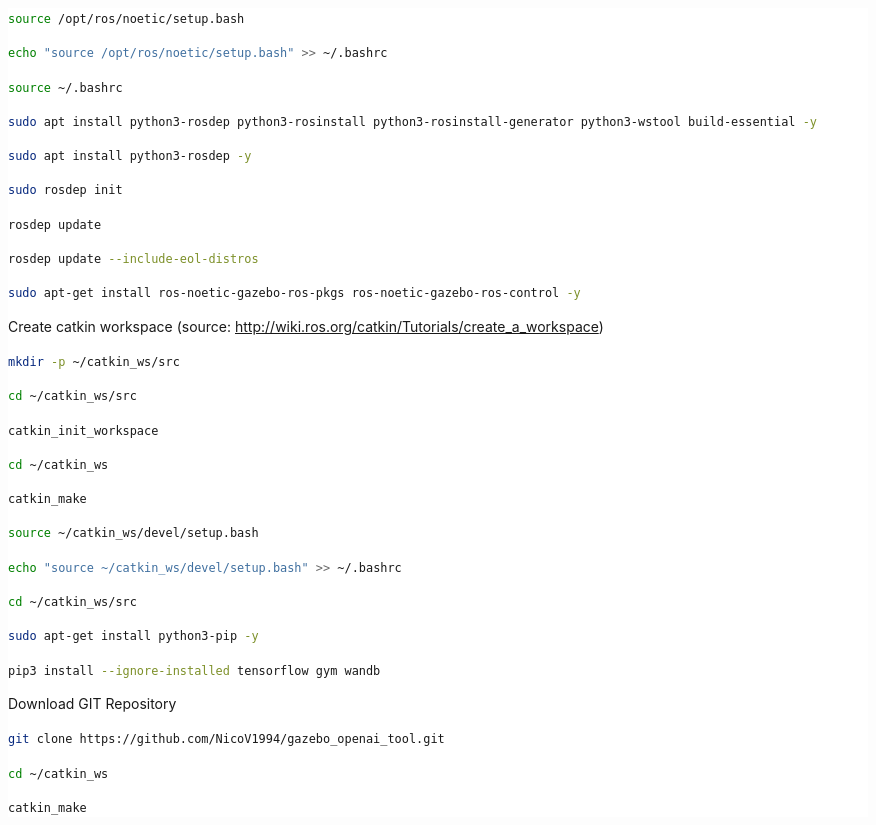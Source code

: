 ```bash
source /opt/ros/noetic/setup.bash
```
```bash
echo "source /opt/ros/noetic/setup.bash" >> ~/.bashrc
```
```bash
source ~/.bashrc
```
```bash
sudo apt install python3-rosdep python3-rosinstall python3-rosinstall-generator python3-wstool build-essential -y
```
```bash
sudo apt install python3-rosdep -y
```
```bash
sudo rosdep init
```
```bash
rosdep update
```
```bash
rosdep update --include-eol-distros
```
```bash
sudo apt-get install ros-noetic-gazebo-ros-pkgs ros-noetic-gazebo-ros-control -y
```

Create catkin workspace (source: http://wiki.ros.org/catkin/Tutorials/create_a_workspace)
```bash
mkdir -p ~/catkin_ws/src
```
```bash
cd ~/catkin_ws/src
```
```bash
catkin_init_workspace
```
```bash
cd ~/catkin_ws
```
```bash
catkin_make
```
```bash
source ~/catkin_ws/devel/setup.bash
```
```bash
echo "source ~/catkin_ws/devel/setup.bash" >> ~/.bashrc
```
```bash
cd ~/catkin_ws/src
```
```bash
sudo apt-get install python3-pip -y
```
```bash
pip3 install --ignore-installed tensorflow gym wandb
```
Download GIT Repository
```bash
git clone https://github.com/NicoV1994/gazebo_openai_tool.git
```
```bash
cd ~/catkin_ws
```
```bash
catkin_make
```
